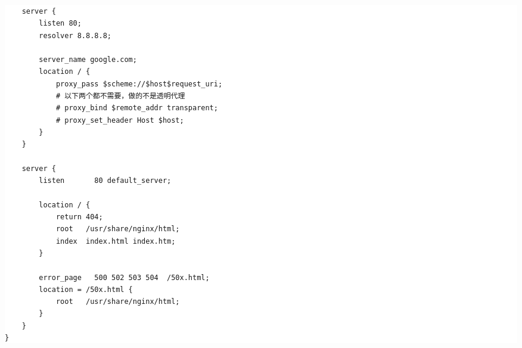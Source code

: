 ```nginx
    server {
        listen 80;
        resolver 8.8.8.8;
        
        server_name google.com;
        location / {
            proxy_pass $scheme://$host$request_uri;
            # 以下两个都不需要，做的不是透明代理
            # proxy_bind $remote_addr transparent;
            # proxy_set_header Host $host;
        }
    }
    
    server {
        listen       80 default_server;    

        location / {
            return 404;
            root   /usr/share/nginx/html;
            index  index.html index.htm;
        }

        error_page   500 502 503 504  /50x.html;
        location = /50x.html {
            root   /usr/share/nginx/html;
        }
    }
}
```
